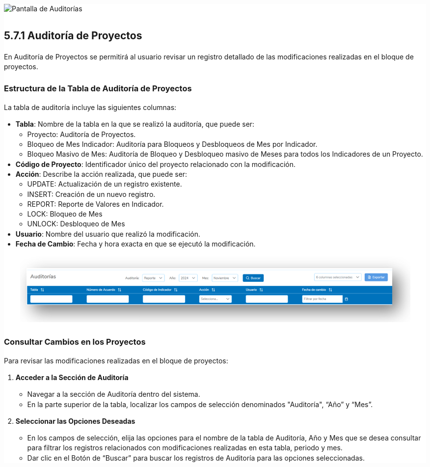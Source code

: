   <img src="./assets/pantalla de auditorías.png" title="Pantalla de Auditorías">
</p>

## 5.7.1 Auditoría de Proyectos
En Auditoría de Proyectos se permitirá al usuario revisar un registro detallado de las modificaciones realizadas en el bloque de proyectos.

### Estructura de la Tabla de Auditoría de Proyectos
La tabla de auditoría incluye las siguientes columnas:

- **Tabla**: Nombre de la tabla en la que se realizó la auditoría, que puede ser:
  - Proyecto: Auditoría de Proyectos.
  - Bloqueo de Mes Indicador: Auditoría para Bloqueos y Desbloqueos de Mes por Indicador.
  - Bloqueo Masivo de Mes: Auditoría de Bloqueo y Desbloqueo masivo de Meses para todos los Indicadores de un Proyecto.
- **Código de Proyecto**: Identificador único del proyecto relacionado con la modificación.
- **Acción**: Describe la acción realizada, que puede ser:
  - UPDATE: Actualización de un registro existente.
  - INSERT: Creación de un nuevo registro.
  - REPORT: Reporte de Valores en Indicador.
  - LOCK: Bloqueo de Mes
  - UNLOCK: Desbloqueo de Mes
- **Usuario**: Nombre del usuario que realizó la modificación.
- **Fecha de Cambio**: Fecha y hora exacta en que se ejecutó la modificación.

<p align="center">
  <img src="./assets/audit_structure.png" title="Estructura de auditoría de proyectos">
</p>

### Consultar Cambios en los Proyectos
Para revisar las modificaciones realizadas en el bloque de proyectos:

1. **Acceder a la Sección de Auditoría**
   - Navegar a la sección de Auditoría dentro del sistema.
   - En la parte superior de la tabla, localizar los campos de selección denominados "Auditoría", “Año” y “Mes”.
   
2. **Seleccionar las Opciones Deseadas**
   - En los campos de selección, elija las opciones para el nombre de la tabla de Auditoría, Año y Mes que se desea consultar para filtrar los registros relacionados con modificaciones realizadas en esta tabla, periodo y mes.
   - Dar clic en el Botón de “Buscar” para buscar los registros de Auditoría para las opciones seleccionadas.
